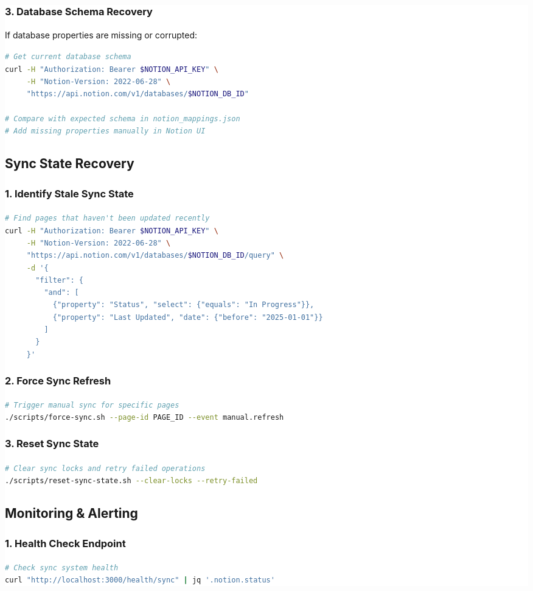 ### 3. Database Schema Recovery
If database properties are missing or corrupted:

```bash
# Get current database schema
curl -H "Authorization: Bearer $NOTION_API_KEY" \
     -H "Notion-Version: 2022-06-28" \
     "https://api.notion.com/v1/databases/$NOTION_DB_ID"

# Compare with expected schema in notion_mappings.json
# Add missing properties manually in Notion UI
```

## Sync State Recovery

### 1. Identify Stale Sync State
```bash
# Find pages that haven't been updated recently
curl -H "Authorization: Bearer $NOTION_API_KEY" \
     -H "Notion-Version: 2022-06-28" \
     "https://api.notion.com/v1/databases/$NOTION_DB_ID/query" \
     -d '{
       "filter": {
         "and": [
           {"property": "Status", "select": {"equals": "In Progress"}},
           {"property": "Last Updated", "date": {"before": "2025-01-01"}}
         ]
       }
     }'
```

### 2. Force Sync Refresh
```bash
# Trigger manual sync for specific pages
./scripts/force-sync.sh --page-id PAGE_ID --event manual.refresh
```

### 3. Reset Sync State
```bash
# Clear sync locks and retry failed operations
./scripts/reset-sync-state.sh --clear-locks --retry-failed
```

## Monitoring & Alerting

### 1. Health Check Endpoint
```bash
# Check sync system health
curl "http://localhost:3000/health/sync" | jq '.notion.status'
```
